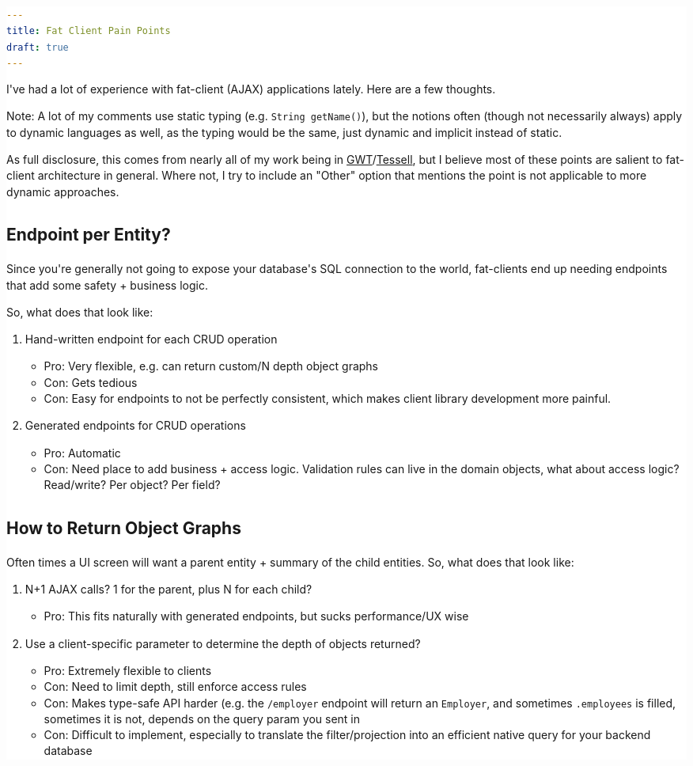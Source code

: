 ```yaml
---
title: Fat Client Pain Points
draft: true
---
```


I've had a lot of experience with fat-client (AJAX) applications lately. Here are a few thoughts.

Note: A lot of my comments use static typing (e.g. `String getName()`), but the notions often (though not necessarily always) apply to dynamic languages as well, as the typing would be the same, just dynamic and implicit instead of static.

As full disclosure, this comes from nearly all of my work being in [GWT](http://www.gwt-project.org)/[Tessell](http://www.tessell.org), but I believe most of these points are salient to fat-client architecture in general. Where not, I try to include an "Other" option that mentions the point is not applicable to more dynamic approaches.

Endpoint per Entity?
--------------------

Since you're generally not going to expose your database's SQL connection to the world, fat-clients end up needing endpoints that add some safety + business logic.

So, what does that look like:

1. Hand-written endpoint for each CRUD operation

   * Pro: Very flexible, e.g. can return custom/N depth object graphs
   * Con: Gets tedious
   * Con: Easy for endpoints to not be perfectly consistent, which makes client library development more painful.

2. Generated endpoints for CRUD operations

   * Pro: Automatic
   * Con: Need place to add business + access logic. Validation rules can live in the domain objects, what about access logic? Read/write? Per object? Per field?

How to Return Object Graphs
---------------------------

Often times a UI screen will want a parent entity + summary of the child entities. So, what does that look like:

1. N+1 AJAX calls? 1 for the parent, plus N for each child?

   * Pro: This fits naturally with generated endpoints, but sucks performance/UX wise

2. Use a client-specific parameter to determine the depth of objects returned?

   * Pro: Extremely flexible to clients
   * Con: Need to limit depth, still enforce access rules
   * Con: Makes type-safe API harder (e.g. the `/employer` endpoint will return an `Employer`, and sometimes `.employees` is filled, sometimes it is not, depends on the query param you sent in
   * Con: Difficult to implement, especially to translate the filter/projection into an efficient native query for your backend database
